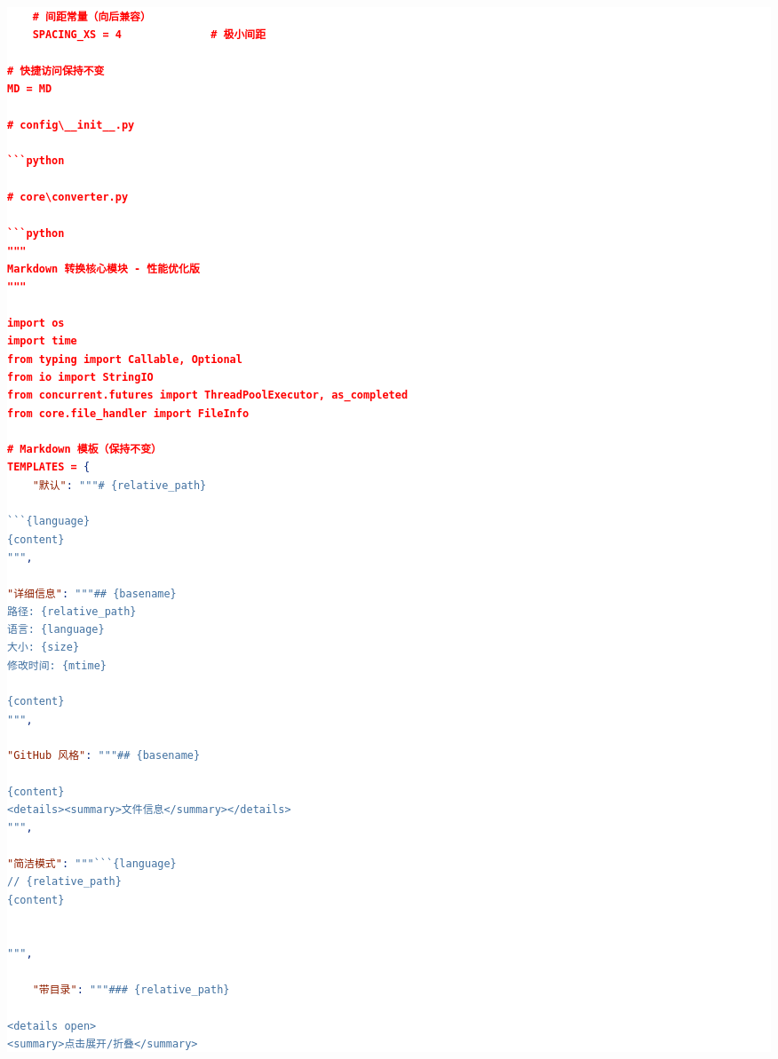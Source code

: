 ```json
    # 间距常量（向后兼容）
    SPACING_XS = 4              # 极小间距

# 快捷访问保持不变
MD = MD

# config\__init__.py

```python

# core\converter.py

```python
"""
Markdown 转换核心模块 - 性能优化版
"""

import os
import time
from typing import Callable, Optional
from io import StringIO
from concurrent.futures import ThreadPoolExecutor, as_completed
from core.file_handler import FileInfo

# Markdown 模板（保持不变）
TEMPLATES = {
    "默认": """# {relative_path}

```{language}
{content}
""",

"详细信息": """## {basename}
路径: {relative_path}
语言: {language}
大小: {size}
修改时间: {mtime}

{content}
""",

"GitHub 风格": """## {basename}

{content}
<details><summary>文件信息</summary></details>
""",

"简洁模式": """```{language}
// {relative_path}
{content}


""",
    
    "带目录": """### {relative_path}

<details open>
<summary>点击展开/折叠</summary>
```